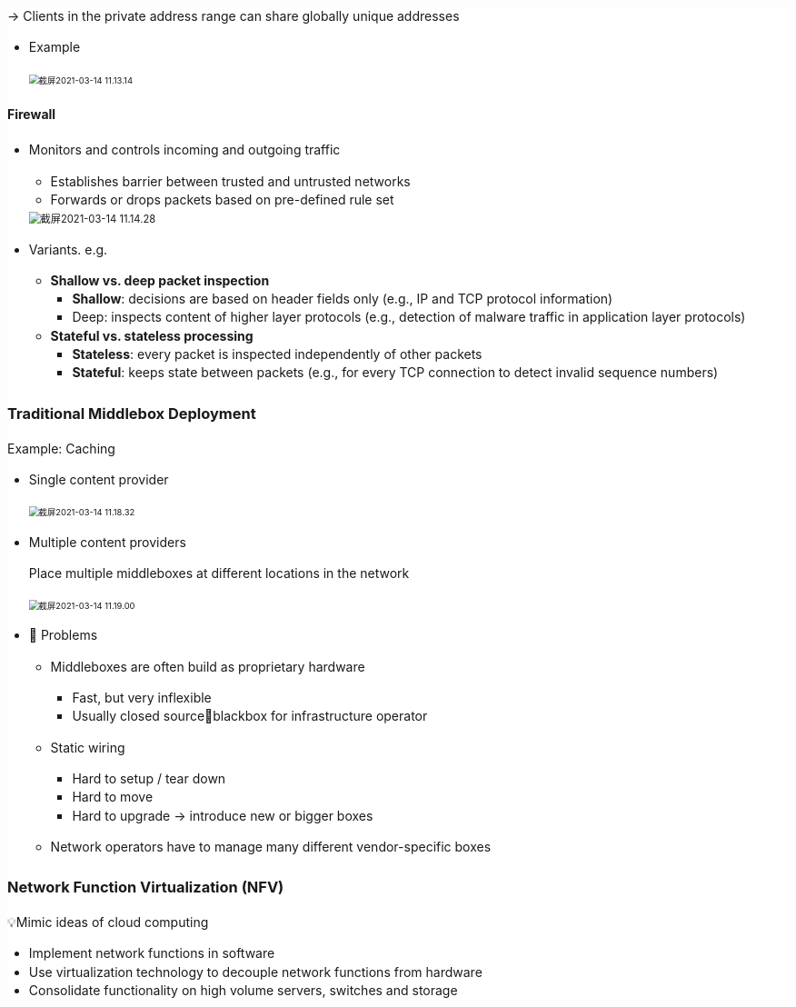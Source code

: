   $\rightarrow$ Clients in the private address range can share globally unique addresses

- Example

  <img src="https://raw.githubusercontent.com/EckoTan0804/upic-repo/master/uPic/截屏2021-03-14%2011.13.14.png" alt="截屏2021-03-14 11.13.14" style="zoom:67%;" />

#### Firewall

- Monitors and controls incoming and outgoing traffic

  - Establishes barrier between trusted and untrusted networks 
  - Forwards or drops packets based on pre-defined rule set

  <img src="https://raw.githubusercontent.com/EckoTan0804/upic-repo/master/uPic/截屏2021-03-14%2011.14.28.png" alt="截屏2021-03-14 11.14.28" style="zoom:80%;" />

- Variants. e.g.
  - **Shallow vs. deep packet inspection**
    - **Shallow**: decisions are based on header fields only (e.g., IP and TCP protocol information)
    - Deep: inspects content of higher layer protocols (e.g., detection of malware traffic in application layer protocols)
  - **Stateful vs. stateless processing**
    - **Stateless**: every packet is inspected independently of other packets
    - **Stateful**: keeps state between packets (e.g., for every TCP connection to detect invalid sequence numbers)

### Traditional Middlebox Deployment

Example: Caching

- Single content provider

  <img src="https://raw.githubusercontent.com/EckoTan0804/upic-repo/master/uPic/截屏2021-03-14%2011.18.32.png" alt="截屏2021-03-14 11.18.32" style="zoom: 67%;" />

- Multiple content providers

  Place multiple middleboxes at different locations in the network

  <img src="https://raw.githubusercontent.com/EckoTan0804/upic-repo/master/uPic/截屏2021-03-14%2011.19.00.png" alt="截屏2021-03-14 11.19.00" style="zoom: 67%;" />

- 🔴 Problems

  - Middleboxes are often build as proprietary hardware
    - Fast, but very inflexible
    - Usually closed sourceblackbox for infrastructure operator

  - Static wiring
    - Hard to setup / tear down
    - Hard to move
    - Hard to upgrade $\rightarrow$ introduce new or bigger boxes
  - Network operators have to manage many different vendor-specific boxes

### Network Function Virtualization (NFV)

💡Mimic ideas of cloud computing

- Implement network functions in software
- Use virtualization technology to decouple network functions from hardware 
- Consolidate functionality on high volume servers, switches and storage

